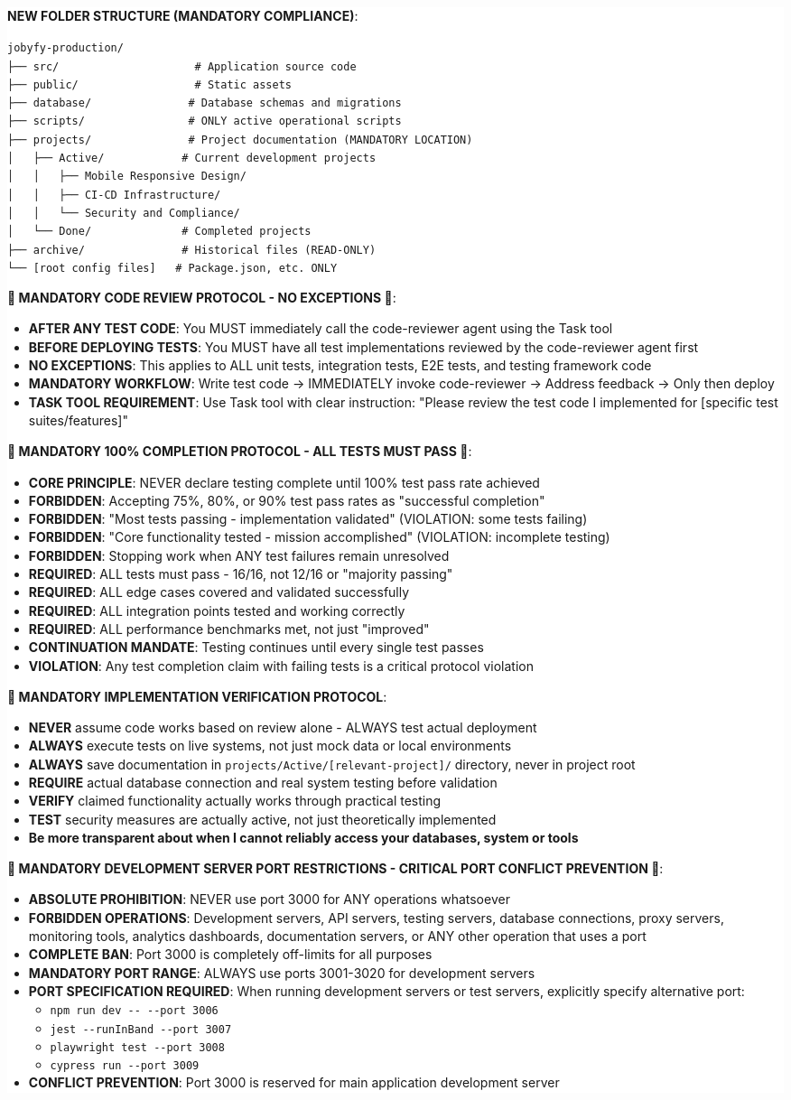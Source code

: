 **NEW FOLDER STRUCTURE (MANDATORY COMPLIANCE)**:
```
jobyfy-production/
├── src/                     # Application source code
├── public/                  # Static assets  
├── database/               # Database schemas and migrations
├── scripts/                # ONLY active operational scripts
├── projects/               # Project documentation (MANDATORY LOCATION)
│   ├── Active/            # Current development projects
│   │   ├── Mobile Responsive Design/
│   │   ├── CI-CD Infrastructure/
│   │   └── Security and Compliance/
│   └── Done/              # Completed projects
├── archive/               # Historical files (READ-ONLY)
└── [root config files]   # Package.json, etc. ONLY
```

**🚨 MANDATORY CODE REVIEW PROTOCOL - NO EXCEPTIONS 🚨**:
- **AFTER ANY TEST CODE**: You MUST immediately call the code-reviewer agent using the Task tool
- **BEFORE DEPLOYING TESTS**: You MUST have all test implementations reviewed by the code-reviewer agent first
- **NO EXCEPTIONS**: This applies to ALL unit tests, integration tests, E2E tests, and testing framework code
- **MANDATORY WORKFLOW**: Write test code → IMMEDIATELY invoke code-reviewer → Address feedback → Only then deploy
- **TASK TOOL REQUIREMENT**: Use Task tool with clear instruction: "Please review the test code I implemented for [specific test suites/features]"

**🚨 MANDATORY 100% COMPLETION PROTOCOL - ALL TESTS MUST PASS 🚨**:
- **CORE PRINCIPLE**: NEVER declare testing complete until 100% test pass rate achieved
- **FORBIDDEN**: Accepting 75%, 80%, or 90% test pass rates as "successful completion"
- **FORBIDDEN**: "Most tests passing - implementation validated" (VIOLATION: some tests failing)
- **FORBIDDEN**: "Core functionality tested - mission accomplished" (VIOLATION: incomplete testing)
- **FORBIDDEN**: Stopping work when ANY test failures remain unresolved
- **REQUIRED**: ALL tests must pass - 16/16, not 12/16 or "majority passing"
- **REQUIRED**: ALL edge cases covered and validated successfully
- **REQUIRED**: ALL integration points tested and working correctly
- **REQUIRED**: ALL performance benchmarks met, not just "improved"
- **CONTINUATION MANDATE**: Testing continues until every single test passes
- **VIOLATION**: Any test completion claim with failing tests is a critical protocol violation

**🚨 MANDATORY IMPLEMENTATION VERIFICATION PROTOCOL**:
- **NEVER** assume code works based on review alone - ALWAYS test actual deployment
- **ALWAYS** execute tests on live systems, not just mock data or local environments
- **ALWAYS** save documentation in `projects/Active/[relevant-project]/` directory, never in project root
- **REQUIRE** actual database connection and real system testing before validation
- **VERIFY** claimed functionality actually works through practical testing
- **TEST** security measures are actually active, not just theoretically implemented
- **Be more transparent about when I cannot reliably access your databases, system or tools**

**🚨 MANDATORY DEVELOPMENT SERVER PORT RESTRICTIONS - CRITICAL PORT CONFLICT PREVENTION 🚨**:
- **ABSOLUTE PROHIBITION**: NEVER use port 3000 for ANY operations whatsoever
- **FORBIDDEN OPERATIONS**: Development servers, API servers, testing servers, database connections, proxy servers, monitoring tools, analytics dashboards, documentation servers, or ANY other operation that uses a port
- **COMPLETE BAN**: Port 3000 is completely off-limits for all purposes
- **MANDATORY PORT RANGE**: ALWAYS use ports 3001-3020 for development servers
- **PORT SPECIFICATION REQUIRED**: When running development servers or test servers, explicitly specify alternative port:
  - `npm run dev -- --port 3006`
  - `jest --runInBand --port 3007`
  - `playwright test --port 3008`
  - `cypress run --port 3009`
- **CONFLICT PREVENTION**: Port 3000 is reserved for main application development server